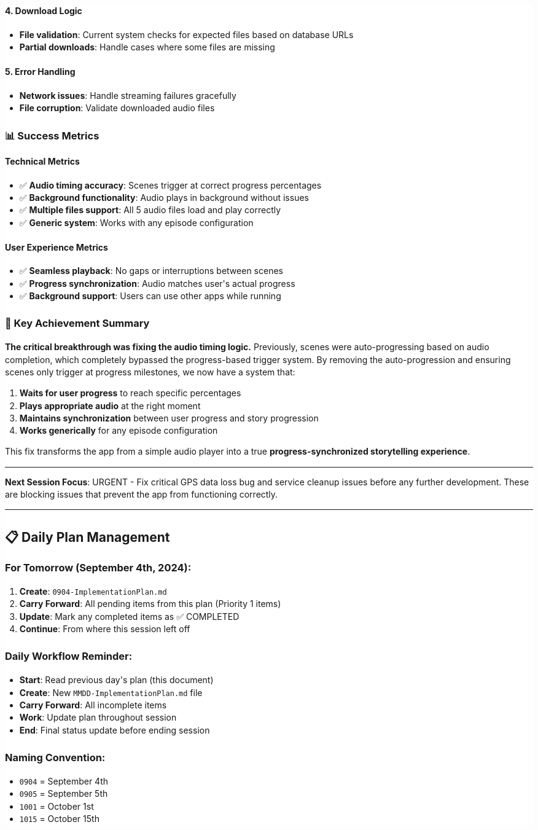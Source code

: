 #### 4. **Download Logic**
- **File validation**: Current system checks for expected files based on database URLs
- **Partial downloads**: Handle cases where some files are missing

#### 5. **Error Handling**
- **Network issues**: Handle streaming failures gracefully
- **File corruption**: Validate downloaded audio files

### 📊 Success Metrics

#### Technical Metrics
- ✅ **Audio timing accuracy**: Scenes trigger at correct progress percentages
- ✅ **Background functionality**: Audio plays in background without issues
- ✅ **Multiple files support**: All 5 audio files load and play correctly
- ✅ **Generic system**: Works with any episode configuration

#### User Experience Metrics
- ✅ **Seamless playback**: No gaps or interruptions between scenes
- ✅ **Progress synchronization**: Audio matches user's actual progress
- ✅ **Background support**: Users can use other apps while running

### 🎉 Key Achievement Summary

**The critical breakthrough was fixing the audio timing logic.** Previously, scenes were auto-progressing based on audio completion, which completely bypassed the progress-based trigger system. By removing the auto-progression and ensuring scenes only trigger at progress milestones, we now have a system that:

1. **Waits for user progress** to reach specific percentages
2. **Plays appropriate audio** at the right moment
3. **Maintains synchronization** between user progress and story progression
4. **Works generically** for any episode configuration

This fix transforms the app from a simple audio player into a true **progress-synchronized storytelling experience**.

---

**Next Session Focus**: URGENT - Fix critical GPS data loss bug and service cleanup issues before any further development. These are blocking issues that prevent the app from functioning correctly.

---

## 📋 Daily Plan Management

### **For Tomorrow (September 4th, 2024):**
1. **Create**: `0904-ImplementationPlan.md` 
2. **Carry Forward**: All pending items from this plan (Priority 1 items)
3. **Update**: Mark any completed items as ✅ COMPLETED
4. **Continue**: From where this session left off

### **Daily Workflow Reminder:**
- **Start**: Read previous day's plan (this document)
- **Create**: New `MMDD-ImplementationPlan.md` file
- **Carry Forward**: All incomplete items
- **Work**: Update plan throughout session
- **End**: Final status update before ending session

### **Naming Convention:**
- `0904` = September 4th
- `0905` = September 5th  
- `1001` = October 1st
- `1015` = October 15th
